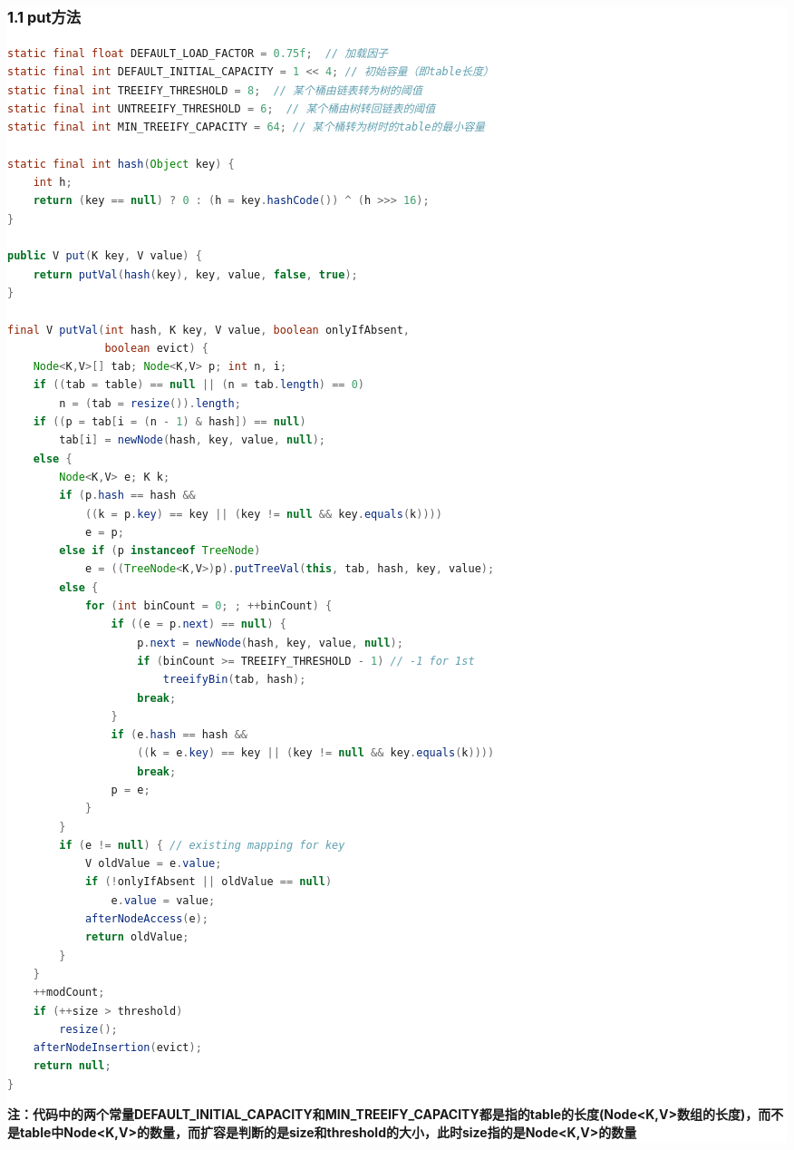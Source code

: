 <a id='HashMapPutMethod'></a>
### 1.1 put方法 
```java
static final float DEFAULT_LOAD_FACTOR = 0.75f;  // 加载因子
static final int DEFAULT_INITIAL_CAPACITY = 1 << 4; // 初始容量（即table长度）
static final int TREEIFY_THRESHOLD = 8;  // 某个桶由链表转为树的阈值
static final int UNTREEIFY_THRESHOLD = 6;  // 某个桶由树转回链表的阈值
static final int MIN_TREEIFY_CAPACITY = 64; // 某个桶转为树时的table的最小容量

static final int hash(Object key) {
    int h;
    return (key == null) ? 0 : (h = key.hashCode()) ^ (h >>> 16);
}

public V put(K key, V value) {
    return putVal(hash(key), key, value, false, true);
}

final V putVal(int hash, K key, V value, boolean onlyIfAbsent,
               boolean evict) {
    Node<K,V>[] tab; Node<K,V> p; int n, i;
    if ((tab = table) == null || (n = tab.length) == 0)
        n = (tab = resize()).length;
    if ((p = tab[i = (n - 1) & hash]) == null)
        tab[i] = newNode(hash, key, value, null);
    else {
        Node<K,V> e; K k;
        if (p.hash == hash &&
            ((k = p.key) == key || (key != null && key.equals(k))))
            e = p;
        else if (p instanceof TreeNode)
            e = ((TreeNode<K,V>)p).putTreeVal(this, tab, hash, key, value);
        else {
            for (int binCount = 0; ; ++binCount) {
                if ((e = p.next) == null) {
                    p.next = newNode(hash, key, value, null);
                    if (binCount >= TREEIFY_THRESHOLD - 1) // -1 for 1st
                        treeifyBin(tab, hash);
                    break;
                }
                if (e.hash == hash &&
                    ((k = e.key) == key || (key != null && key.equals(k))))
                    break;
                p = e;
            }
        }
        if (e != null) { // existing mapping for key
            V oldValue = e.value;
            if (!onlyIfAbsent || oldValue == null)
                e.value = value;
            afterNodeAccess(e);
            return oldValue;
        }
    }
    ++modCount;
    if (++size > threshold)
        resize();
    afterNodeInsertion(evict);
    return null;
}
```
**注：代码中的两个常量DEFAULT_INITIAL_CAPACITY和MIN_TREEIFY_CAPACITY都是指的table的长度(Node<K,V>数组的长度)，而不是table中Node<K,V>的数量，而扩容是判断的是size和threshold的大小，此时size指的是Node<K,V>的数量**
